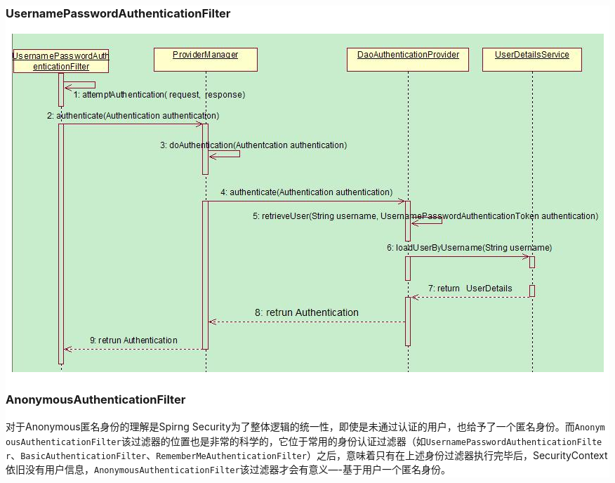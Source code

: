 ### UsernamePasswordAuthenticationFilter

<div align=center><img src="/assets/ss2.jpg"/></div>

### AnonymousAuthenticationFilter

对于Anonymous匿名身份的理解是Spirng Security为了整体逻辑的统一性，即使是未通过认证的用户，也给予了一个匿名身份。而`AnonymousAuthenticationFilter`该过滤器的位置也是非常的科学的，它位于常用的身份认证过滤器（如`UsernamePasswordAuthenticationFilter`、`BasicAuthenticationFilter`、`RememberMeAuthenticationFilter`）之后，意味着只有在上述身份过滤器执行完毕后，SecurityContext依旧没有用户信息，`AnonymousAuthenticationFilter`该过滤器才会有意义—-基于用户一个匿名身份。

